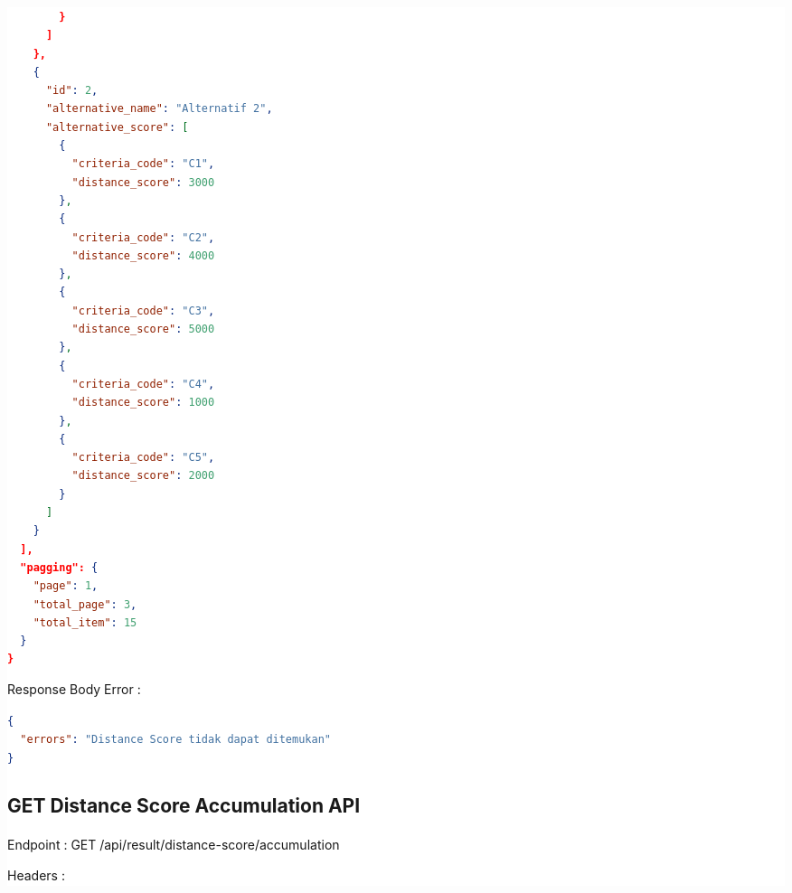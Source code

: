 ```json
        }
      ]
    },
    {
      "id": 2,
      "alternative_name": "Alternatif 2",
      "alternative_score": [
        {
          "criteria_code": "C1",
          "distance_score": 3000
        },
        {
          "criteria_code": "C2",
          "distance_score": 4000
        },
        {
          "criteria_code": "C3",
          "distance_score": 5000
        },
        {
          "criteria_code": "C4",
          "distance_score": 1000
        },
        {
          "criteria_code": "C5",
          "distance_score": 2000
        }
      ]
    }
  ],
  "pagging": {
    "page": 1,
    "total_page": 3,
    "total_item": 15
  }
}
```

Response Body Error :

```json
{
  "errors": "Distance Score tidak dapat ditemukan"
}
```

## GET Distance Score Accumulation API

Endpoint : GET /api/result/distance-score/accumulation

Headers :
